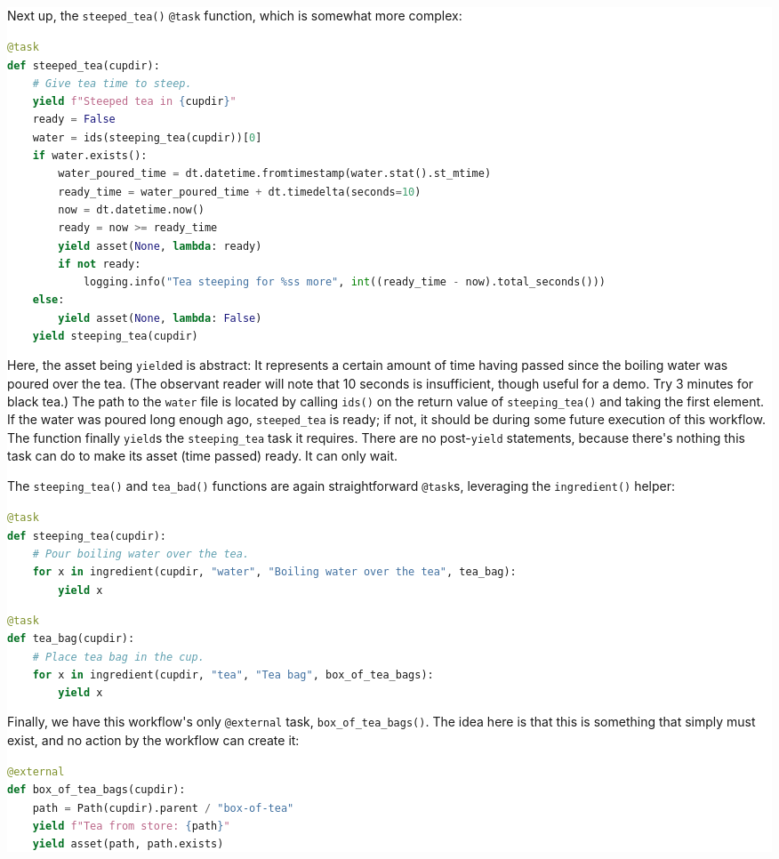 Next up, the `steeped_tea()` `@task` function, which is somewhat more complex:

``` python
@task
def steeped_tea(cupdir):
    # Give tea time to steep.
    yield f"Steeped tea in {cupdir}"
    ready = False
    water = ids(steeping_tea(cupdir))[0]
    if water.exists():
        water_poured_time = dt.datetime.fromtimestamp(water.stat().st_mtime)
        ready_time = water_poured_time + dt.timedelta(seconds=10)
        now = dt.datetime.now()
        ready = now >= ready_time
        yield asset(None, lambda: ready)
        if not ready:
            logging.info("Tea steeping for %ss more", int((ready_time - now).total_seconds()))
    else:
        yield asset(None, lambda: False)
    yield steeping_tea(cupdir)
```

Here, the asset being `yield`ed is abstract: It represents a certain amount of time having passed since the boiling water was poured over the tea. (The observant reader will note that 10 seconds is insufficient, though useful for a demo. Try 3 minutes for black tea.) The path to the `water` file is located by calling `ids()` on the return value of `steeping_tea()` and taking the first element. If the water was poured long enough ago, `steeped_tea` is ready; if not, it should be during some future execution of this workflow. The function finally `yield`s the `steeping_tea` task it requires. There are no post-`yield` statements, because there's nothing this task can do to make its asset (time passed) ready. It can only wait.

The `steeping_tea()` and `tea_bad()` functions are again straightforward `@task`s, leveraging the `ingredient()` helper:

``` python
@task
def steeping_tea(cupdir):
    # Pour boiling water over the tea.
    for x in ingredient(cupdir, "water", "Boiling water over the tea", tea_bag):
        yield x
```

``` python
@task
def tea_bag(cupdir):
    # Place tea bag in the cup.
    for x in ingredient(cupdir, "tea", "Tea bag", box_of_tea_bags):
        yield x
```

Finally, we have this workflow's only `@external` task, `box_of_tea_bags()`. The idea here is that this is something that simply must exist, and no action by the workflow can create it:

``` python
@external
def box_of_tea_bags(cupdir):
    path = Path(cupdir).parent / "box-of-tea"
    yield f"Tea from store: {path}"
    yield asset(path, path.exists)
```
